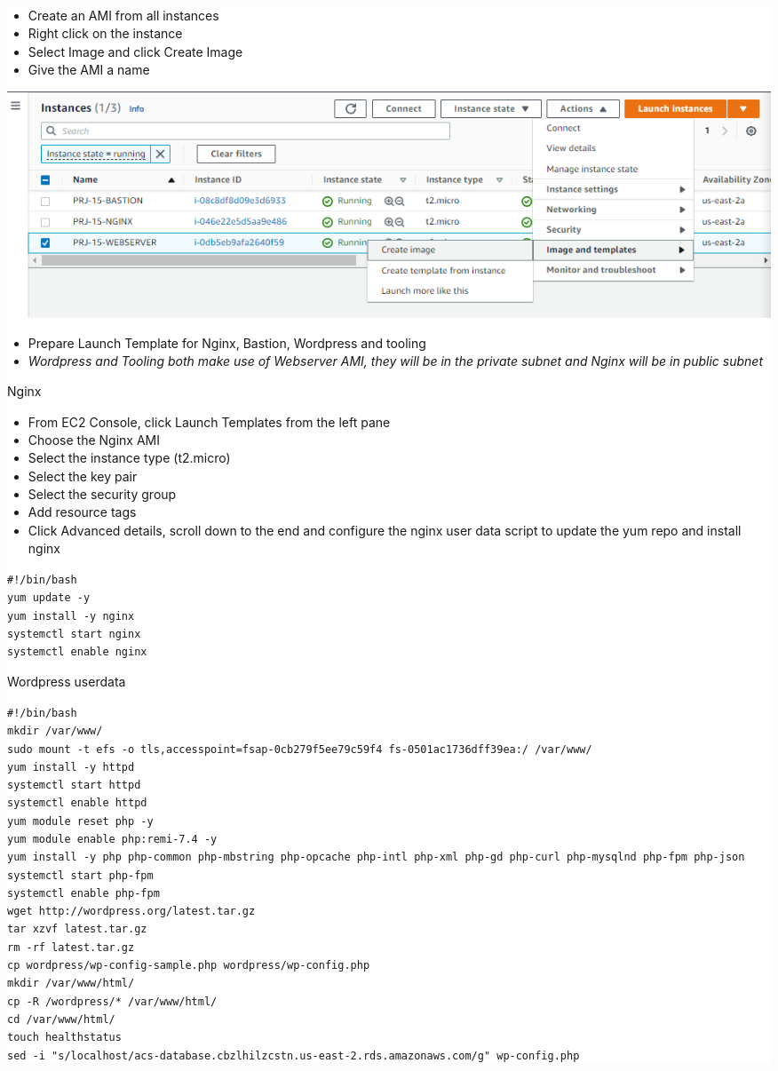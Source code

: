 * Create an AMI from all instances
* Right click on the instance
* Select Image and click Create Image
* Give the AMI a name

![pic111](./images/pic111.png)


* Prepare Launch Template for Nginx, Bastion, Wordpress and tooling
* _Wordpress and Tooling both make use of Webserver AMI, they will be in the private subnet and Nginx will be in public subnet_

Nginx
  * From EC2 Console, click Launch Templates from the left pane
  * Choose the Nginx AMI
  * Select the instance type (t2.micro)
  * Select the key pair
  * Select the security group
  * Add resource tags
  * Click Advanced details, scroll down to the end and configure the nginx user data script to update the yum repo and install nginx

```
#!/bin/bash
yum update -y
yum install -y nginx
systemctl start nginx
systemctl enable nginx
```

Wordpress userdata

```
#!/bin/bash
mkdir /var/www/
sudo mount -t efs -o tls,accesspoint=fsap-0cb279f5ee79c59f4 fs-0501ac1736dff39ea:/ /var/www/
yum install -y httpd 
systemctl start httpd
systemctl enable httpd
yum module reset php -y
yum module enable php:remi-7.4 -y
yum install -y php php-common php-mbstring php-opcache php-intl php-xml php-gd php-curl php-mysqlnd php-fpm php-json
systemctl start php-fpm
systemctl enable php-fpm
wget http://wordpress.org/latest.tar.gz
tar xzvf latest.tar.gz
rm -rf latest.tar.gz
cp wordpress/wp-config-sample.php wordpress/wp-config.php
mkdir /var/www/html/
cp -R /wordpress/* /var/www/html/
cd /var/www/html/
touch healthstatus
sed -i "s/localhost/acs-database.cbzlhilzcstn.us-east-2.rds.amazonaws.com/g" wp-config.php 
```